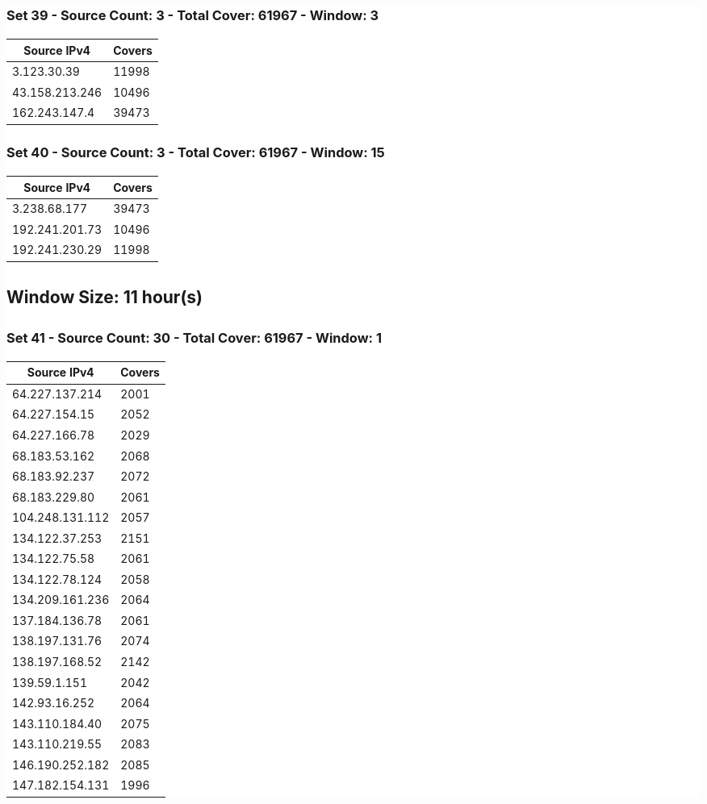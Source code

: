 ### Set 39 - Source Count: 3 - Total Cover: 61967 - Window: 3

| Source IPv4 | Covers |
| --- | --- |
| 3.123.30.39 | 11998 |
| 43.158.213.246 | 10496 |
| 162.243.147.4 | 39473 |

### Set 40 - Source Count: 3 - Total Cover: 61967 - Window: 15

| Source IPv4 | Covers |
| --- | --- |
| 3.238.68.177 | 39473 |
| 192.241.201.73 | 10496 |
| 192.241.230.29 | 11998 |

## Window Size: 11 hour(s)

### Set 41 - Source Count: 30 - Total Cover: 61967 - Window: 1

| Source IPv4 | Covers |
| --- | --- |
| 64.227.137.214 | 2001 |
| 64.227.154.15 | 2052 |
| 64.227.166.78 | 2029 |
| 68.183.53.162 | 2068 |
| 68.183.92.237 | 2072 |
| 68.183.229.80 | 2061 |
| 104.248.131.112 | 2057 |
| 134.122.37.253 | 2151 |
| 134.122.75.58 | 2061 |
| 134.122.78.124 | 2058 |
| 134.209.161.236 | 2064 |
| 137.184.136.78 | 2061 |
| 138.197.131.76 | 2074 |
| 138.197.168.52 | 2142 |
| 139.59.1.151 | 2042 |
| 142.93.16.252 | 2064 |
| 143.110.184.40 | 2075 |
| 143.110.219.55 | 2083 |
| 146.190.252.182 | 2085 |
| 147.182.154.131 | 1996 |